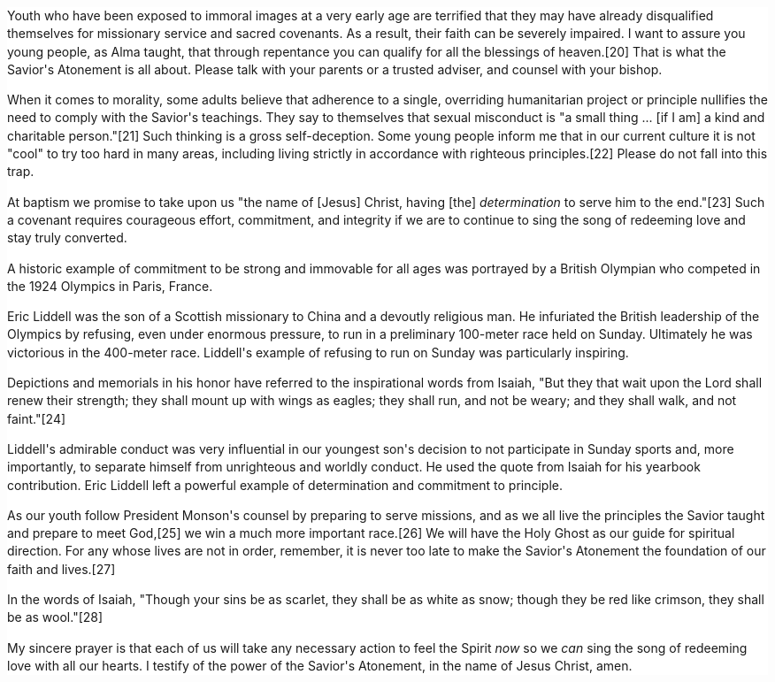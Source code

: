 Youth who have been exposed to immoral images at a very early age are
terrified that they may have already disqualified themselves for missionary
service and sacred covenants. As a result, their faith can be severely
impaired. I want to assure you young people, as Alma taught, that through
repentance you can qualify for all the blessings of heaven.[20] That is what
the Savior's Atonement is all about. Please talk with your parents or a
trusted adviser, and counsel with your bishop.

When it comes to morality, some adults believe that adherence to a single,
overriding humanitarian project or principle nullifies the need to comply with
the Savior's teachings. They say to themselves that sexual misconduct is "a
small thing ... [if I am] a kind and charitable person."[21] Such thinking is a
gross self-deception. Some young people inform me that in our current culture
it is not "cool" to try too hard in many areas, including living strictly in
accordance with righteous principles.[22] Please do not fall into this trap.

At baptism we promise to take upon us "the name of [Jesus] Christ, having
[the] _determination_ to serve him to the end."[23] Such a covenant requires
courageous effort, commitment, and integrity if we are to continue to sing the
song of redeeming love and stay truly converted.

A historic example of commitment to be strong and immovable for all ages was
portrayed by a British Olympian who competed in the 1924 Olympics in Paris,
France.

Eric Liddell was the son of a Scottish missionary to China and a devoutly
religious man. He infuriated the British leadership of the Olympics by
refusing, even under enormous pressure, to run in a preliminary 100-meter race
held on Sunday. Ultimately he was victorious in the 400-meter race. Liddell's
example of refusing to run on Sunday was particularly inspiring.

Depictions and memorials in his honor have referred to the inspirational words
from Isaiah, "But they that wait upon the Lord shall renew their strength;
they shall mount up with wings as eagles; they shall run, and not be weary;
and they shall walk, and not faint."[24]

Liddell's admirable conduct was very influential in our youngest son's
decision to not participate in Sunday sports and, more importantly, to
separate himself from unrighteous and worldly conduct. He used the quote from
Isaiah for his yearbook contribution. Eric Liddell left a powerful example of
determination and commitment to principle.

As our youth follow President Monson's counsel by preparing to serve missions,
and as we all live the principles the Savior taught and prepare to meet
God,[25] we win a much more important race.[26] We will have the Holy Ghost as
our guide for spiritual direction. For any whose lives are not in order,
remember, it is never too late to make the Savior's Atonement the foundation
of our faith and lives.[27]

In the words of Isaiah, "Though your sins be as scarlet, they shall be as
white as snow; though they be red like crimson, they shall be as wool."[28]

My sincere prayer is that each of us will take any necessary action to feel
the Spirit _now_ so we _can_ sing the song of redeeming love with all our
hearts. I testify of the power of the Savior's Atonement, in the name of Jesus
Christ, amen.
